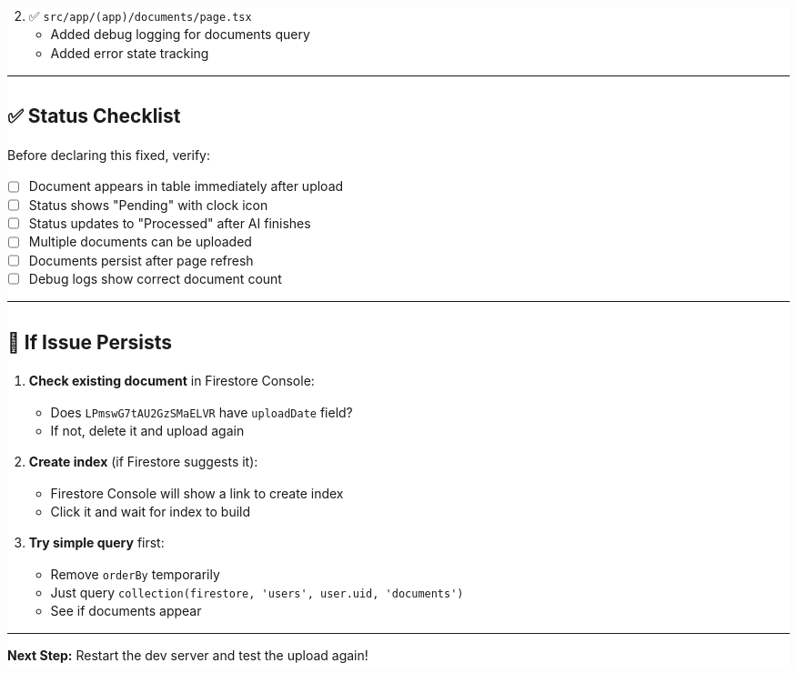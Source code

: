 2. ✅ `src/app/(app)/documents/page.tsx`
   - Added debug logging for documents query
   - Added error state tracking

---

## ✅ Status Checklist

Before declaring this fixed, verify:
- [ ] Document appears in table immediately after upload
- [ ] Status shows "Pending" with clock icon
- [ ] Status updates to "Processed" after AI finishes
- [ ] Multiple documents can be uploaded
- [ ] Documents persist after page refresh
- [ ] Debug logs show correct document count

---

## 🔄 If Issue Persists

1. **Check existing document** in Firestore Console:
   - Does `LPmswG7tAU2GzSMaELVR` have `uploadDate` field?
   - If not, delete it and upload again

2. **Create index** (if Firestore suggests it):
   - Firestore Console will show a link to create index
   - Click it and wait for index to build

3. **Try simple query** first:
   - Remove `orderBy` temporarily
   - Just query `collection(firestore, 'users', user.uid, 'documents')`
   - See if documents appear

---

**Next Step:** Restart the dev server and test the upload again!
